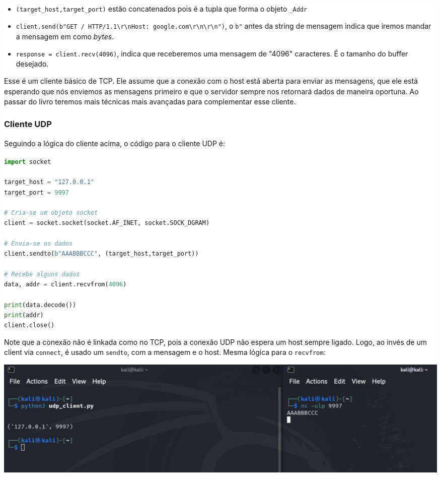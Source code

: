 - `(target_host,target_port)` estão concatenados pois é a tupla que forma o objeto `_Addr`

- `client.send(b"GET / HTTP/1.1\r\nHost: google.com\r\n\r\n")`, o `b"` antes da string de mensagem indica que iremos mandar a mensagem em como *bytes*.

- `response = client.recv(4096)`, indica que receberemos uma mensagem de "4096" caracteres. É o tamanho do buffer desejado.


Esse é um cliente básico de TCP. Ele assume que a conexão com o host está aberta para enviar as mensagens, que ele está esperando que nós enviemos as mensagens primeiro e que o servidor sempre nos retornará dados de maneira oportuna. Ao passar do livro teremos mais técnicas mais avançadas para complementar esse cliente.

### Cliente UDP

Seguindo a lógica do cliente acima, o código para o cliente UDP é:

```py
import socket

target_host = "127.0.0.1"
target_port = 9997

# Cria-se um objeto socket
client = socket.socket(socket.AF_INET, socket.SOCK_DGRAM)

# Envia-se os dados
client.sendto(b"AAABBBCCC", (target_host,target_port))

# Recebe alguns dados
data, addr = client.recvfrom(4096)

print(data.decode())
print(addr)
client.close()
```

Note que a conexão não é linkada como no TCP, pois a conexão UDP não espera um host sempre ligado. Logo, ao invés de um client via `connect`, é usado um `sendto`, com a mensagem e o host. Mesma lógica para o `recvfrom`:

![UDPCLIENT](../imagens/c2-udp.png)

